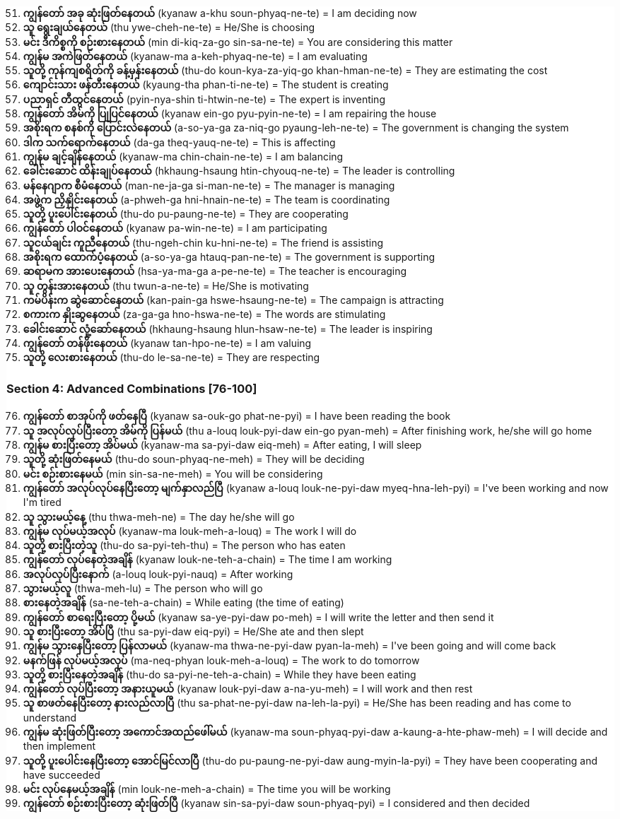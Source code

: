 51. **ကျွန်တော် အခု ဆုံးဖြတ်နေတယ်** (kyanaw a-khu soun-phyaq-ne-te) = I am deciding now
52. **သူ ရွေးချယ်နေတယ်** (thu ywe-cheh-ne-te) = He/She is choosing
53. **မင်း ဒီကိစ္စကို စဉ်းစားနေတယ်** (min di-kiq-za-go sin-sa-ne-te) = You are considering this matter
54. **ကျွန်မ အကဲဖြတ်နေတယ်** (kyanaw-ma a-keh-phyaq-ne-te) = I am evaluating
55. **သူတို့ ကုန်ကျစရိတ်ကို ခန့်မှန်းနေတယ်** (thu-do koun-kya-za-yiq-go khan-hman-ne-te) = They are estimating the cost
56. **ကျောင်းသား ဖန်တီးနေတယ်** (kyaung-tha phan-ti-ne-te) = The student is creating
57. **ပညာရှင် တီထွင်နေတယ်** (pyin-nya-shin ti-htwin-ne-te) = The expert is inventing
58. **ကျွန်တော် အိမ်ကို ပြုပြင်နေတယ်** (kyanaw ein-go pyu-pyin-ne-te) = I am repairing the house
59. **အစိုးရက စနစ်ကို ပြောင်းလဲနေတယ်** (a-so-ya-ga za-niq-go pyaung-leh-ne-te) = The government is changing the system
60. **ဒါက သက်ရောက်နေတယ်** (da-ga theq-yauq-ne-te) = This is affecting
61. **ကျွန်မ ချင့်ချိန်နေတယ်** (kyanaw-ma chin-chain-ne-te) = I am balancing
62. **ခေါင်းဆောင် ထိန်းချုပ်နေတယ်** (hkhaung-hsaung htin-chyouq-ne-te) = The leader is controlling
63. **မန်နေဂျာက စီမံနေတယ်** (man-ne-ja-ga si-man-ne-te) = The manager is managing
64. **အဖွဲ့က ညှိနှိုင်းနေတယ်** (a-phweh-ga hni-hnain-ne-te) = The team is coordinating
65. **သူတို့ ပူးပေါင်းနေတယ်** (thu-do pu-paung-ne-te) = They are cooperating
66. **ကျွန်တော် ပါဝင်နေတယ်** (kyanaw pa-win-ne-te) = I am participating
67. **သူငယ်ချင်း ကူညီနေတယ်** (thu-ngeh-chin ku-hni-ne-te) = The friend is assisting
68. **အစိုးရက ထောက်ပံ့နေတယ်** (a-so-ya-ga htauq-pan-ne-te) = The government is supporting
69. **ဆရာမက အားပေးနေတယ်** (hsa-ya-ma-ga a-pe-ne-te) = The teacher is encouraging
70. **သူ တွန်းအားနေတယ်** (thu twun-a-ne-te) = He/She is motivating
71. **ကမ်ပိန်းက ဆွဲဆောင်နေတယ်** (kan-pain-ga hswe-hsaung-ne-te) = The campaign is attracting
72. **စကားက နှိုးဆွနေတယ်** (za-ga-ga hno-hswa-ne-te) = The words are stimulating
73. **ခေါင်းဆောင် လှုံ့ဆော်နေတယ်** (hkhaung-hsaung hlun-hsaw-ne-te) = The leader is inspiring
74. **ကျွန်တော် တန်ဖိုးနေတယ်** (kyanaw tan-hpo-ne-te) = I am valuing
75. **သူတို့ လေးစားနေတယ်** (thu-do le-sa-ne-te) = They are respecting

### Section 4: Advanced Combinations [76-100]

76. **ကျွန်တော် စာအုပ်ကို ဖတ်နေပြီ** (kyanaw sa-ouk-go phat-ne-pyi) = I have been reading the book
77. **သူ အလုပ်လုပ်ပြီးတော့ အိမ်ကို ပြန်မယ်** (thu a-louq louk-pyi-daw ein-go pyan-meh) = After finishing work, he/she will go home
78. **ကျွန်မ စားပြီးတော့ အိပ်မယ်** (kyanaw-ma sa-pyi-daw eiq-meh) = After eating, I will sleep
79. **သူတို့ ဆုံးဖြတ်နေမယ်** (thu-do soun-phyaq-ne-meh) = They will be deciding
80. **မင်း စဉ်းစားနေမယ်** (min sin-sa-ne-meh) = You will be considering
81. **ကျွန်တော် အလုပ်လုပ်နေပြီးတော့ မျက်နှာလည်ပြီ** (kyanaw a-louq louk-ne-pyi-daw myeq-hna-leh-pyi) = I've been working and now I'm tired
82. **သူ သွားမယ့်နေ့** (thu thwa-meh-ne) = The day he/she will go
83. **ကျွန်မ လုပ်မယ့်အလုပ်** (kyanaw-ma louk-meh-a-louq) = The work I will do
84. **သူတို့ စားပြီးတဲ့သူ** (thu-do sa-pyi-teh-thu) = The person who has eaten
85. **ကျွန်တော် လုပ်နေတဲ့အချိန်** (kyanaw louk-ne-teh-a-chain) = The time I am working
86. **အလုပ်လုပ်ပြီးနောက်** (a-louq louk-pyi-nauq) = After working
87. **သွားမယ့်လူ** (thwa-meh-lu) = The person who will go
88. **စားနေတဲ့အချိန်** (sa-ne-teh-a-chain) = While eating (the time of eating)
89. **ကျွန်တော် စာရေးပြီးတော့ ပို့မယ်** (kyanaw sa-ye-pyi-daw po-meh) = I will write the letter and then send it
90. **သူ စားပြီးတော့ အိပ်ပြီ** (thu sa-pyi-daw eiq-pyi) = He/She ate and then slept
91. **ကျွန်မ သွားနေပြီးတော့ ပြန်လာမယ်** (kyanaw-ma thwa-ne-pyi-daw pyan-la-meh) = I've been going and will come back
92. **မနက်ဖြန် လုပ်မယ့်အလုပ်** (ma-neq-phyan louk-meh-a-louq) = The work to do tomorrow
93. **သူတို့ စားပြီးနေတဲ့အချိန်** (thu-do sa-pyi-ne-teh-a-chain) = While they have been eating
94. **ကျွန်တော် လုပ်ပြီးတော့ အနားယူမယ်** (kyanaw louk-pyi-daw a-na-yu-meh) = I will work and then rest
95. **သူ စာဖတ်နေပြီးတော့ နားလည်လာပြီ** (thu sa-phat-ne-pyi-daw na-leh-la-pyi) = He/She has been reading and has come to understand
96. **ကျွန်မ ဆုံးဖြတ်ပြီးတော့ အကောင်အထည်ဖေါ်မယ်** (kyanaw-ma soun-phyaq-pyi-daw a-kaung-a-hte-phaw-meh) = I will decide and then implement
97. **သူတို့ ပူးပေါင်းနေပြီးတော့ အောင်မြင်လာပြီ** (thu-do pu-paung-ne-pyi-daw aung-myin-la-pyi) = They have been cooperating and have succeeded
98. **မင်း လုပ်နေမယ့်အချိန်** (min louk-ne-meh-a-chain) = The time you will be working
99. **ကျွန်တော် စဉ်းစားပြီးတော့ ဆုံးဖြတ်ပြီ** (kyanaw sin-sa-pyi-daw soun-phyaq-pyi) = I considered and then decided